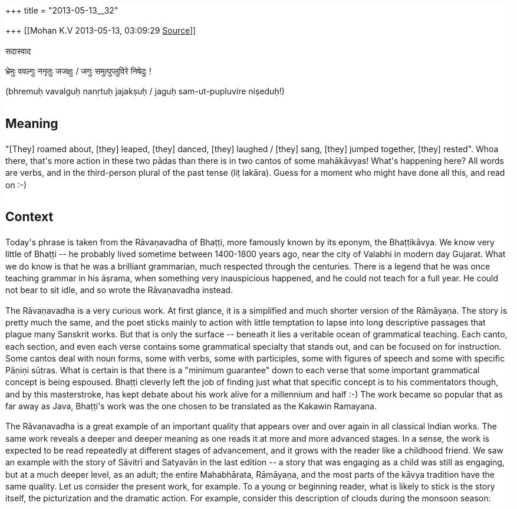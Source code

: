 +++
title = "2013-05-13__32"

+++
[[Mohan K.V	2013-05-13, 03:09:29 [Source](https://groups.google.com/g/sadaswada/c/wuAw2Nu4LJw)]]



सदास्वाद

  

  

भ्रेमुः ववल्गुः ननृतुः जजक्षुः / जगुः समुत्पुप्लुविरे निषेदुः !

  

(bhremuḥ vavalguḥ nanṛtuḥ jajakṣuḥ / jaguḥ sam-ut-pupluvire niṣeduḥ!)

  

## Meaning

"\[They\] roamed about, \[they\] leaped, \[they\] danced, \[they\] laughed / \[they\] sang, \[they\] jumped together, \[they\] rested". Whoa there, that's more action in these two pādas than there is in two cantos of some mahākāvyas! What's happening here? All words are verbs, and in the third-person plural of the past tense (liṭ lakāra). Guess for a moment who might have done all this, and read on :-)

  

## Context

Today's phrase is taken from the Rāvaṇavadha of Bhaṭṭi, more famously known by its eponym, the Bhaṭṭikāvya. We know very little of Bhaṭṭi -- he probably lived sometime between 1400-1800 years ago, near the city of Valabhi in modern day Gujarat. What we do know is that he was a brilliant grammarian, much respected through the centuries. There is a legend that he was once teaching grammar in his āṣrama, when something very inauspicious happened, and he could not teach for a full year. He could not bear to sit idle, and so wrote the Rāvaṇavadha instead.

  

The Rāvaṇavadha is a very curious work. At first glance, it is a simplified and much shorter version of the Rāmāyaṇa. The story is pretty much the same, and the poet sticks mainly to action with little temptation to lapse into long descriptive passages that plague many Sanskrit works. But that is only the surface -- beneath it lies a veritable ocean of grammatical teaching. Each canto, each section, and even each verse contains some grammatical specialty that stands out, and can be focused on for instruction. Some cantos deal with noun forms, some with verbs, some with participles, some with figures of speech and some with specific Pāṇiṇi sūtras. What is certain is that there is a "minimum guarantee" down to each verse that some important grammatical concept is being espoused. Bhaṭṭi cleverly left the job of finding just what that specific concept is to his commentators though, and by this masterstroke, has kept debate about his work alive for a millennium and half :-) The work became so popular that as far away as Java, Bhaṭṭi's work was the one chosen to be translated as the Kakawin Ramayana.

  

The Rāvaṇavadha is a great example of an important quality that appears over and over again in all classical Indian works. The same work reveals a deeper and deeper meaning as one reads it at more and more advanced stages. In a sense, the work is expected to be read repeatedly at different stages of advancement, and it grows with the reader like a childhood friend. We saw an example with the story of Sāvitrī and Satyavān in the last edition -- a story that was engaging as a child was still as engaging, but at a much deeper level, as an adult; the entire Mahabhārata, Rāmāyaṇa, and the most parts of the kāvya tradition have the same quality. Let us consider the present work, for example. To a young or beginning reader, what is likely to stick is the story itself, the picturization and the dramatic action. For example, consider this description of clouds during the monsoon season:
